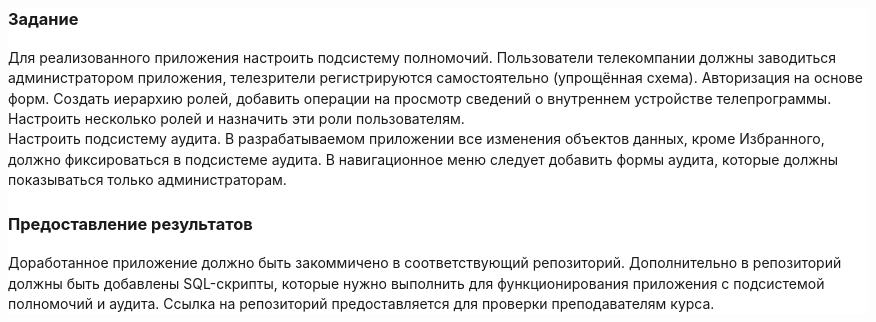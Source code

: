 ### Задание

Для реализованного приложения настроить подсистему полномочий. Пользователи телекомпании должны заводиться администратором приложения, телезрители регистрируются самостоятельно (упрощённая схема). Авторизация на основе форм. Создать иерархию ролей, добавить операции на просмотр сведений о внутреннем устройстве телепрограммы. Настроить несколько ролей и назначить эти роли пользователям.  
Настроить подсистему аудита. В разрабатываемом приложении все изменения объектов данных, кроме Избранного, должно фиксироваться в подсистеме аудита. В навигационное меню следует добавить формы аудита, которые должны показываться только администраторам.

### Предоставление результатов

Доработанное приложение должно быть закоммичено в соответствующий репозиторий. Дополнительно в репозиторий должны быть добавлены SQL-скрипты, которые нужно выполнить для функционирования приложения с подсистемой полномочий и аудита. Ссылка на репозиторий предоставляется для проверки преподавателям курса.
